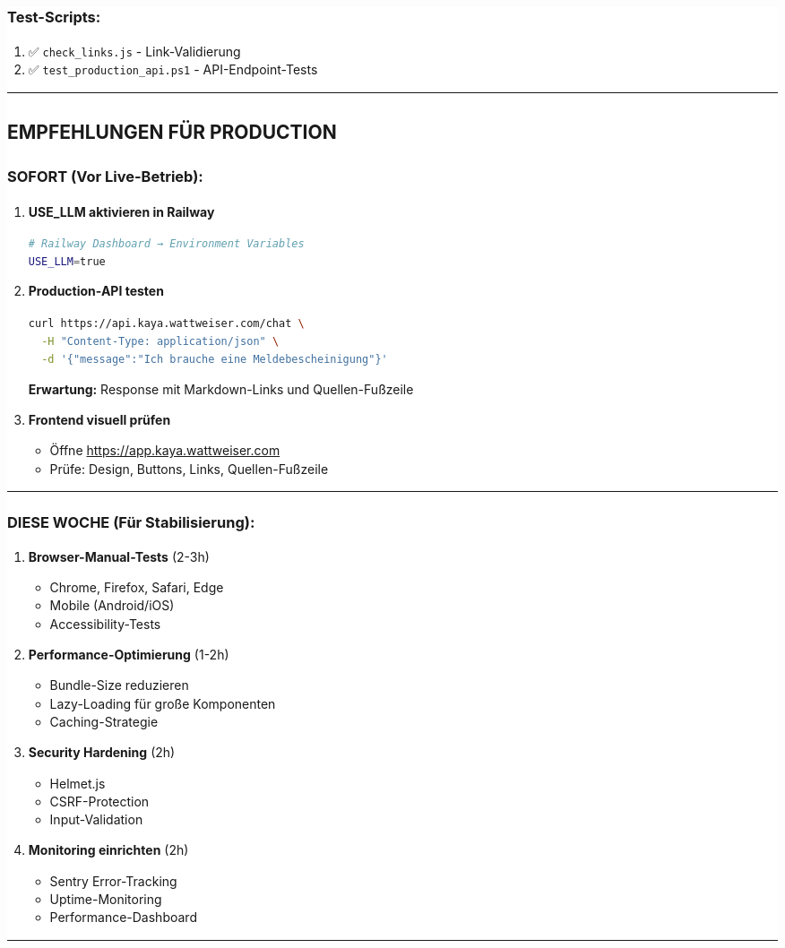 ### Test-Scripts:
1. ✅ `check_links.js` - Link-Validierung
2. ✅ `test_production_api.ps1` - API-Endpoint-Tests

---

## EMPFEHLUNGEN FÜR PRODUCTION

### SOFORT (Vor Live-Betrieb):

1. **USE_LLM aktivieren in Railway**
   ```bash
   # Railway Dashboard → Environment Variables
   USE_LLM=true
   ```

2. **Production-API testen**
   ```bash
   curl https://api.kaya.wattweiser.com/chat \
     -H "Content-Type: application/json" \
     -d '{"message":"Ich brauche eine Meldebescheinigung"}'
   ```
   
   **Erwartung:** Response mit Markdown-Links und Quellen-Fußzeile

3. **Frontend visuell prüfen**
   - Öffne https://app.kaya.wattweiser.com
   - Prüfe: Design, Buttons, Links, Quellen-Fußzeile

---

### DIESE WOCHE (Für Stabilisierung):

1. **Browser-Manual-Tests** (2-3h)
   - Chrome, Firefox, Safari, Edge
   - Mobile (Android/iOS)
   - Accessibility-Tests

2. **Performance-Optimierung** (1-2h)
   - Bundle-Size reduzieren
   - Lazy-Loading für große Komponenten
   - Caching-Strategie

3. **Security Hardening** (2h)
   - Helmet.js
   - CSRF-Protection
   - Input-Validation

4. **Monitoring einrichten** (2h)
   - Sentry Error-Tracking
   - Uptime-Monitoring
   - Performance-Dashboard

---
